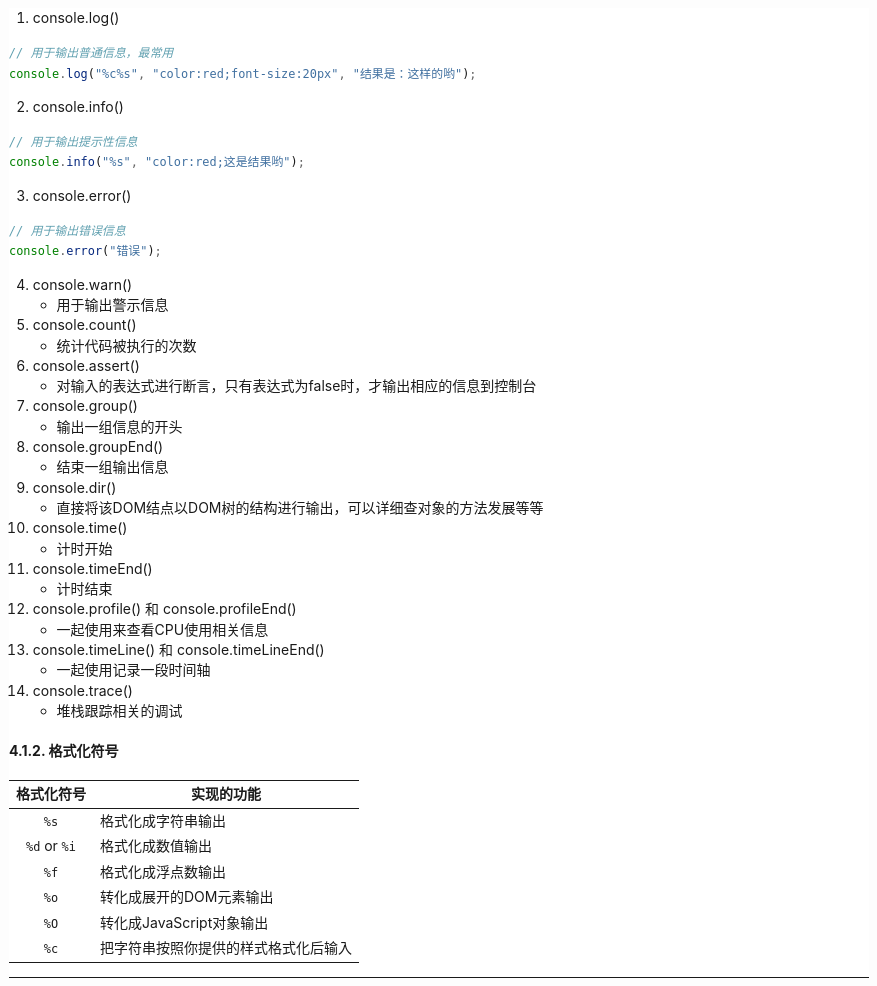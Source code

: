 1. console.log()

```js
// 用于输出普通信息，最常用
console.log("%c%s", "color:red;font-size:20px", "结果是：这样的哟");
```

2. console.info()

```js
// 用于输出提示性信息
console.info("%s", "color:red;这是结果哟");
```

3. console.error()

```js
// 用于输出错误信息
console.error("错误");
```

4. console.warn()
    - 用于输出警示信息
5. console.count()
    - 统计代码被执行的次数
6. console.assert()
    - 对输入的表达式进行断言，只有表达式为false时，才输出相应的信息到控制台
7. console.group()
    - 输出一组信息的开头
8. console.groupEnd()
    - 结束一组输出信息
9. console.dir()
    - 直接将该DOM结点以DOM树的结构进行输出，可以详细查对象的方法发展等等
10. console.time()
    - 计时开始
11. console.timeEnd()
    - 计时结束
12. console.profile() 和 console.profileEnd()
    - 一起使用来查看CPU使用相关信息
13. console.timeLine() 和 console.timeLineEnd()
    - 一起使用记录一段时间轴
14. console.trace()
    - 堆栈跟踪相关的调试

#### 4.1.2. 格式化符号

| **格式化符号** | **实现的功能**                       |
| :------------: | ------------------------------------ |
|      `%s`      | 格式化成字符串输出                   |
|  `%d` or `%i`  | 格式化成数值输出                     |
|      `%f`      | 格式化成浮点数输出                   |
|      `%o`      | 转化成展开的DOM元素输出              |
|      `%O`      | 转化成JavaScript对象输出             |
|      `%c`      | 把字符串按照你提供的样式格式化后输入 |

---